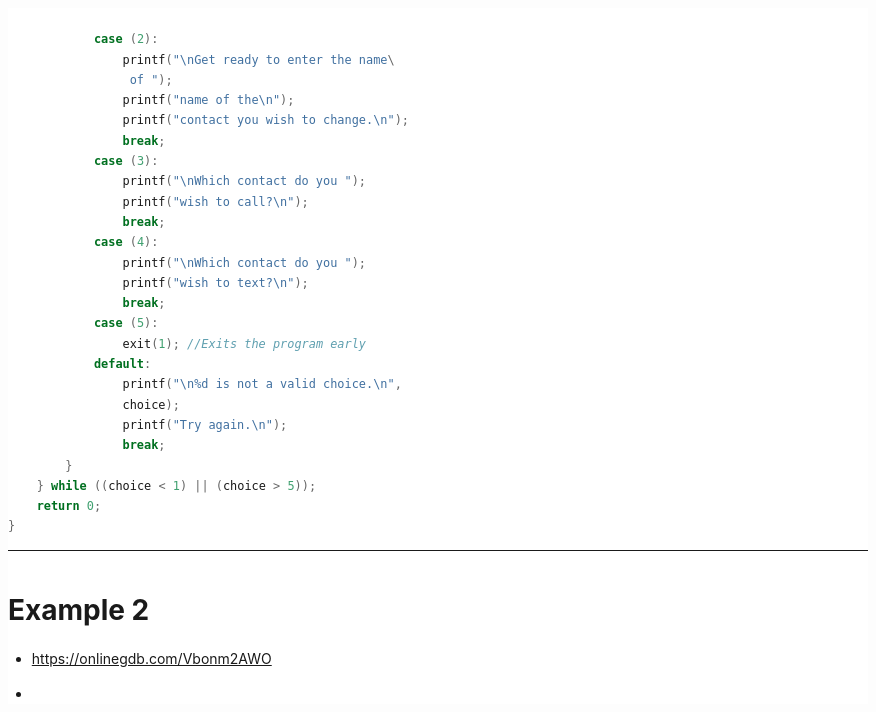 
```c

            case (2): 
                printf("\nGet ready to enter the name\
                 of ");
                printf("name of the\n");
                printf("contact you wish to change.\n");
                break;
            case (3): 
                printf("\nWhich contact do you ");
                printf("wish to call?\n");
                break;
            case (4): 
                printf("\nWhich contact do you ");
                printf("wish to text?\n");
                break;
            case (5): 
                exit(1); //Exits the program early
            default: 
                printf("\n%d is not a valid choice.\n", 
                choice);
                printf("Try again.\n");
                break;
        }
    } while ((choice < 1) || (choice > 5));
    return 0;
}
```

---

# Example 2

- https://onlinegdb.com/Vbonm2AWO

- <QRCode value="https://onlinegdb.com/Vbonm2AWO" :size="200" render-as="svg"/>